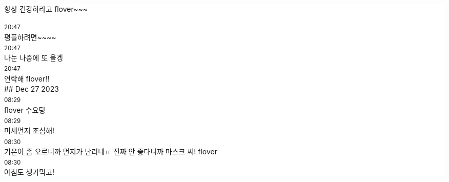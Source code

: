항상 건강하라고 flover~~~
</div>
</div>
<div class="message" markdown="1">
<div class="message-date" markdown="1">
<small>20:47</small>
</div>
<div markdown="1">
평플하려면~~~~
</div>
</div>
<div class="message" markdown="1">
<div class="message-date" markdown="1">
<small>20:47</small>
</div>
<div markdown="1">
나눈 나중에 또 올겡
</div>
</div>
<div class="message" markdown="1">
<div class="message-date" markdown="1">
<small>20:47</small>
</div>
<div markdown="1">
연락해 flover!!
</div>
</div>
## Dec 27 2023

<div class="message" markdown="1">
<div class="message-date" markdown="1">
<small>08:29</small>
</div>
<div markdown="1">
flover 수요팅
</div>
</div>
<div class="message" markdown="1">
<div class="message-date" markdown="1">
<small>08:29</small>
</div>
<div markdown="1">
미세먼지 조심해!
</div>
</div>
<div class="message" markdown="1">
<div class="message-date" markdown="1">
<small>08:30</small>
</div>
<div markdown="1">
기온이 좀 오르니까 먼지가 난리네ㅠ 진짜 안 좋다니까 마스크 써! flover
</div>
</div>
<div class="message" markdown="1">
<div class="message-date" markdown="1">
<small>08:30</small>
</div>
<div markdown="1">
아침도 챙갸먹고!
</div>
</div>
<div class="message" markdown="1">
<div class="message-date" markdown="1">